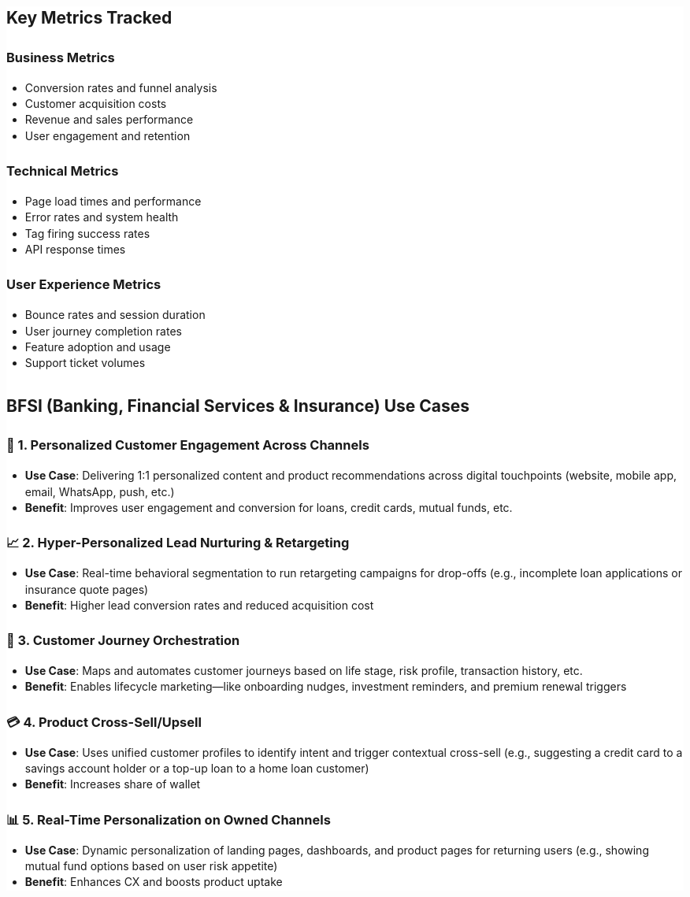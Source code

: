 ## Key Metrics Tracked

### Business Metrics
- Conversion rates and funnel analysis
- Customer acquisition costs
- Revenue and sales performance
- User engagement and retention

### Technical Metrics
- Page load times and performance
- Error rates and system health
- Tag firing success rates
- API response times

### User Experience Metrics
- Bounce rates and session duration
- User journey completion rates
- Feature adoption and usage
- Support ticket volumes

## BFSI (Banking, Financial Services & Insurance) Use Cases

### 🔐 1. Personalized Customer Engagement Across Channels
- **Use Case**: Delivering 1:1 personalized content and product recommendations across digital touchpoints (website, mobile app, email, WhatsApp, push, etc.)
- **Benefit**: Improves user engagement and conversion for loans, credit cards, mutual funds, etc.

### 📈 2. Hyper-Personalized Lead Nurturing & Retargeting
- **Use Case**: Real-time behavioral segmentation to run retargeting campaigns for drop-offs (e.g., incomplete loan applications or insurance quote pages)
- **Benefit**: Higher lead conversion rates and reduced acquisition cost

### 🧠 3. Customer Journey Orchestration
- **Use Case**: Maps and automates customer journeys based on life stage, risk profile, transaction history, etc.
- **Benefit**: Enables lifecycle marketing—like onboarding nudges, investment reminders, and premium renewal triggers

### 💳 4. Product Cross-Sell/Upsell
- **Use Case**: Uses unified customer profiles to identify intent and trigger contextual cross-sell (e.g., suggesting a credit card to a savings account holder or a top-up loan to a home loan customer)
- **Benefit**: Increases share of wallet

### 📊 5. Real-Time Personalization on Owned Channels
- **Use Case**: Dynamic personalization of landing pages, dashboards, and product pages for returning users (e.g., showing mutual fund options based on user risk appetite)
- **Benefit**: Enhances CX and boosts product uptake
